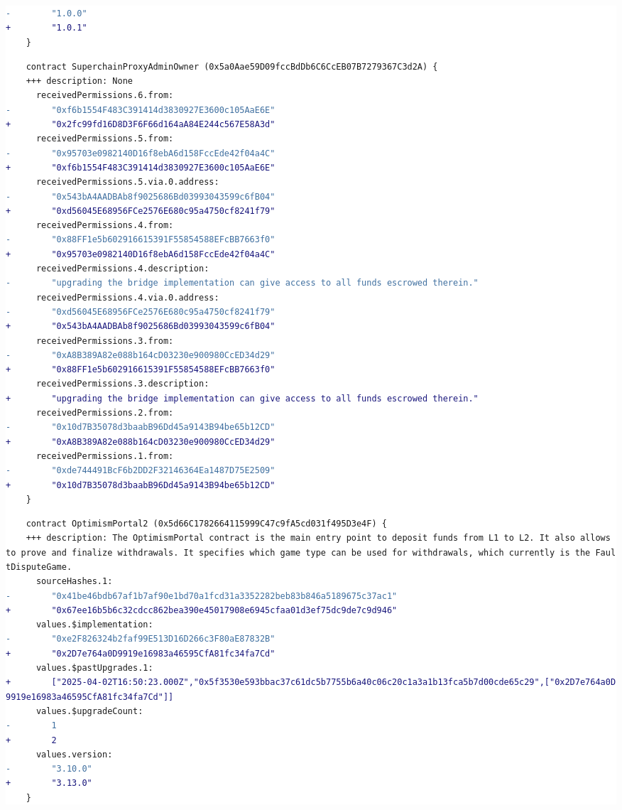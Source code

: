 ```diff
-        "1.0.0"
+        "1.0.1"
    }
```

```diff
    contract SuperchainProxyAdminOwner (0x5a0Aae59D09fccBdDb6C6CcEB07B7279367C3d2A) {
    +++ description: None
      receivedPermissions.6.from:
-        "0xf6b1554F483C391414d3830927E3600c105AaE6E"
+        "0x2fc99fd16D8D3F6F66d164aA84E244c567E58A3d"
      receivedPermissions.5.from:
-        "0x95703e0982140D16f8ebA6d158FccEde42f04a4C"
+        "0xf6b1554F483C391414d3830927E3600c105AaE6E"
      receivedPermissions.5.via.0.address:
-        "0x543bA4AADBAb8f9025686Bd03993043599c6fB04"
+        "0xd56045E68956FCe2576E680c95a4750cf8241f79"
      receivedPermissions.4.from:
-        "0x88FF1e5b602916615391F55854588EFcBB7663f0"
+        "0x95703e0982140D16f8ebA6d158FccEde42f04a4C"
      receivedPermissions.4.description:
-        "upgrading the bridge implementation can give access to all funds escrowed therein."
      receivedPermissions.4.via.0.address:
-        "0xd56045E68956FCe2576E680c95a4750cf8241f79"
+        "0x543bA4AADBAb8f9025686Bd03993043599c6fB04"
      receivedPermissions.3.from:
-        "0xA8B389A82e088b164cD03230e900980CcED34d29"
+        "0x88FF1e5b602916615391F55854588EFcBB7663f0"
      receivedPermissions.3.description:
+        "upgrading the bridge implementation can give access to all funds escrowed therein."
      receivedPermissions.2.from:
-        "0x10d7B35078d3baabB96Dd45a9143B94be65b12CD"
+        "0xA8B389A82e088b164cD03230e900980CcED34d29"
      receivedPermissions.1.from:
-        "0xde744491BcF6b2DD2F32146364Ea1487D75E2509"
+        "0x10d7B35078d3baabB96Dd45a9143B94be65b12CD"
    }
```

```diff
    contract OptimismPortal2 (0x5d66C1782664115999C47c9fA5cd031f495D3e4F) {
    +++ description: The OptimismPortal contract is the main entry point to deposit funds from L1 to L2. It also allows to prove and finalize withdrawals. It specifies which game type can be used for withdrawals, which currently is the FaultDisputeGame.
      sourceHashes.1:
-        "0x41be46bdb67af1b7af90e1bd70a1fcd31a3352282beb83b846a5189675c37ac1"
+        "0x67ee16b5b6c32cdcc862bea390e45017908e6945cfaa01d3ef75dc9de7c9d946"
      values.$implementation:
-        "0xe2F826324b2faf99E513D16D266c3F80aE87832B"
+        "0x2D7e764a0D9919e16983a46595CfA81fc34fa7Cd"
      values.$pastUpgrades.1:
+        ["2025-04-02T16:50:23.000Z","0x5f3530e593bbac37c61dc5b7755b6a40c06c20c1a3a1b13fca5b7d00cde65c29",["0x2D7e764a0D9919e16983a46595CfA81fc34fa7Cd"]]
      values.$upgradeCount:
-        1
+        2
      values.version:
-        "3.10.0"
+        "3.13.0"
    }
```
